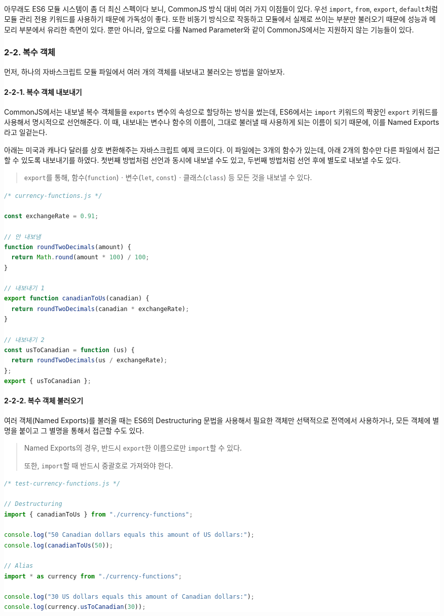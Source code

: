 아무래도 ES6 모듈 시스템이 좀 더 최신 스펙이다 보니, CommonJS 방식 대비 여러 가지 이점들이 있다. 우선 `import`, `from`, `export`, `default`처럼 모듈 관리 전용 키워드를 사용하기 때문에 가독성이 좋다. 또한 비동기 방식으로 작동하고 모듈에서 실제로 쓰이는 부분만 불러오기 때문에 성능과 메모리 부분에서 유리한 측면이 있다. 뿐만 아니라, 앞으로 다룰 Named Parameter와 같이 CommonJS에서는 지원하지 않는 기능들이 있다.

### 2-2. 복수 객체

먼저, 하나의 자바스크립트 모듈 파일에서 여러 개의 객체를 내보내고 불러오는 방법을 알아보자.

#### 2-2-1. 복수 객체 내보내기

CommonJS에서는 내보낼 복수 객체들을 `exports` 변수의 속성으로 할당하는 방식을 썼는데, ES6에서는 `import` 키워드의 짝꿍인 `export` 키워드를 사용해서 명시적으로 선언해준다. 이 때, 내보내는 변수나 함수의 이름이, 그대로 불러낼 때 사용하게 되는 이름이 되기 때문에, 이를 Named Exports라고 일겉는다.

아래는 미국과 캐나다 달러를 상호 변환해주는 자바스크립트 예제 코드이다. 이 파일에는 3개의 함수가 있는데, 아래 2개의 함수만 다른 파일에서 접근할 수 있도록 내보내기를 하였다. 첫번째 방법처럼 선언과 동시에 내보낼 수도 있고, 두번째 방법처럼 선언 후에 별도로 내보낼 수도 있다.

> `export`를 통해, 함수(`function`)ㆍ변수(`let`, `const`)ㆍ클래스(`class`) 등 모든 것을 내보낼 수 있다.

```javascript
/* currency-functions.js */

const exchangeRate = 0.91;

// 안 내보냄
function roundTwoDecimals(amount) {
  return Math.round(amount * 100) / 100;
}

// 내보내기 1
export function canadianToUs(canadian) {
  return roundTwoDecimals(canadian * exchangeRate);
}

// 내보내기 2
const usToCanadian = function (us) {
  return roundTwoDecimals(us / exchangeRate);
};
export { usToCanadian };
```

#### 2-2-2. 복수 객체 불러오기

여러 객체(Named Exports)를 불러올 때는 ES6의 Destructuring 문법을 사용해서 필요한 객체만 선택적으로 전역에서 사용하거나, 모든 객체에 별명을 붙이고 그 별명을 통해서 접근할 수도 있다.

> Named Exports의 경우, 반드시 `export`한 이름으로만 `import`할 수 있다.
>
> 또한, `import`할 때 반드시 중괄호로 가져와야 한다.

```javascript
/* test-currency-functions.js */

// Destructuring
import { canadianToUs } from "./currency-functions";

console.log("50 Canadian dollars equals this amount of US dollars:");
console.log(canadianToUs(50));

// Alias
import * as currency from "./currency-functions";

console.log("30 US dollars equals this amount of Canadian dollars:");
console.log(currency.usToCanadian(30));
```
